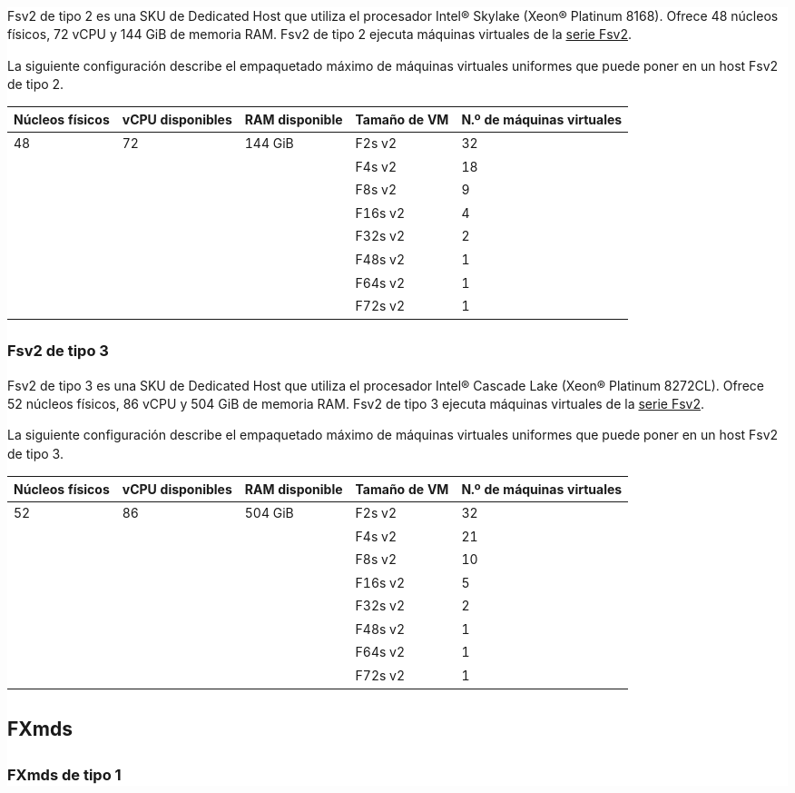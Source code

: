 Fsv2 de tipo 2 es una SKU de Dedicated Host que utiliza el procesador Intel® Skylake (Xeon® Platinum 8168). Ofrece 48 núcleos físicos, 72 vCPU y 144 GiB de memoria RAM. Fsv2 de tipo 2 ejecuta máquinas virtuales de la [serie Fsv2](fsv2-series.md).

La siguiente configuración describe el empaquetado máximo de máquinas virtuales uniformes que puede poner en un host Fsv2 de tipo 2.

| Núcleos físicos | vCPU disponibles | RAM disponible | Tamaño de VM | N.º de máquinas virtuales |
|----------------|-----------------|---------------|---------|-------|
| 48             | 72              | 144 GiB       | F2s v2  | 32    |
|                |                 |               | F4s v2  | 18    |
|                |                 |               | F8s v2  | 9     |
|                |                 |               | F16s v2 | 4     |
|                |                 |               | F32s v2 | 2     |
|                |                 |               | F48s v2 | 1     |
|                |                 |               | F64s v2 | 1     |
|                |                 |               | F72s v2 | 1     |

### <a name="fsv2-type3"></a>Fsv2 de tipo 3

Fsv2 de tipo 3 es una SKU de Dedicated Host que utiliza el procesador Intel® Cascade Lake (Xeon® Platinum 8272CL). Ofrece 52 núcleos físicos, 86 vCPU y 504 GiB de memoria RAM. Fsv2 de tipo 3 ejecuta máquinas virtuales de la [serie Fsv2](fsv2-series.md).

La siguiente configuración describe el empaquetado máximo de máquinas virtuales uniformes que puede poner en un host Fsv2 de tipo 3.

| Núcleos físicos | vCPU disponibles | RAM disponible | Tamaño de VM | N.º de máquinas virtuales |
|----------------|-----------------|---------------|---------|-------|
| 52             | 86              | 504 GiB       | F2s v2  | 32    |
|                |                 |               | F4s v2  | 21    |
|                |                 |               | F8s v2  | 10    |
|                |                 |               | F16s v2 | 5     |
|                |                 |               | F32s v2 | 2     |
|                |                 |               | F48s v2 | 1     |
|                |                 |               | F64s v2 | 1     |
|                |                 |               | F72s v2 | 1     |

## <a name="fxmds"></a>FXmds
### <a name="fxmds-type1"></a>FXmds de tipo 1
